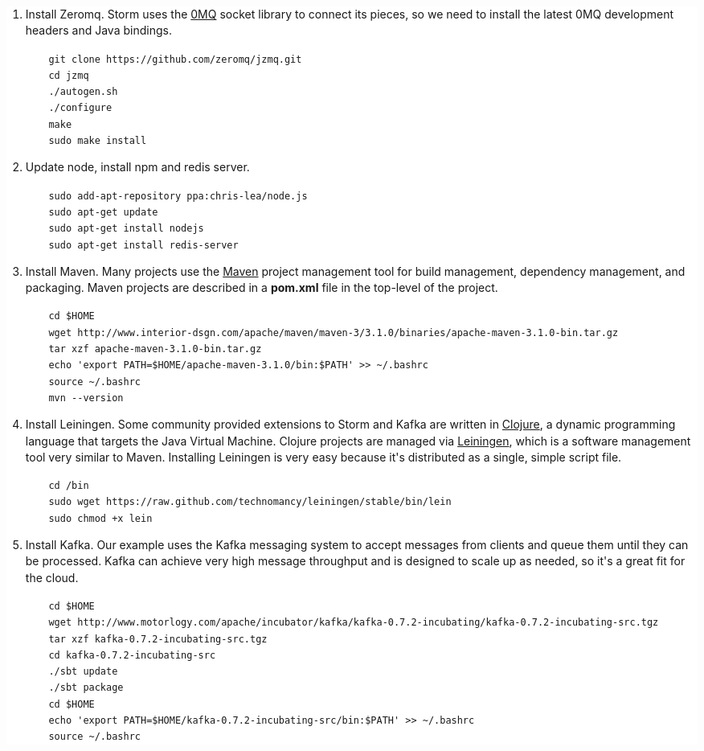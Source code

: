 1. Install Zeromq. Storm uses the [0MQ](http://zeromq.org/) socket library to connect its pieces, so we need to install the latest 0MQ development headers and Java bindings.

	````Linux
		git clone https://github.com/zeromq/jzmq.git
		cd jzmq
		./autogen.sh 
		./configure 
		make
		sudo make install
	````

1. Update node, install npm and redis server.

	````Linux 
		sudo add-apt-repository ppa:chris-lea/node.js
		sudo apt-get update
		sudo apt-get install nodejs
		sudo apt-get install redis-server
	````
1. Install Maven. Many projects use the [Maven](http://maven.apache.org/) project management tool for build management, dependency management, and packaging.  Maven projects are described in a **pom.xml** file in the top-level of the project.

	````Linux
		cd $HOME
		wget http://www.interior-dsgn.com/apache/maven/maven-3/3.1.0/binaries/apache-maven-3.1.0-bin.tar.gz
		tar xzf apache-maven-3.1.0-bin.tar.gz 
		echo 'export PATH=$HOME/apache-maven-3.1.0/bin:$PATH' >> ~/.bashrc
		source ~/.bashrc
		mvn --version
	````

1. Install Leiningen. Some community provided extensions to Storm and Kafka are written in [Clojure](http://clojure.org/), a dynamic programming language that targets the Java Virtual Machine.  Clojure projects are managed via [Leiningen](http://leiningen.org/), which is a software management tool very similar to Maven.  Installing Leiningen is very easy because it's distributed as a single, simple script file.

	````Linux
		cd /bin
		sudo wget https://raw.github.com/technomancy/leiningen/stable/bin/lein
		sudo chmod +x lein
	````

1. Install Kafka. Our example uses the Kafka messaging system to accept messages from clients and queue them until they can be processed.  Kafka can achieve very high message throughput and is designed to scale up as needed, so it's a great fit for the cloud.

	````Linux
		cd $HOME
		wget http://www.motorlogy.com/apache/incubator/kafka/kafka-0.7.2-incubating/kafka-0.7.2-incubating-src.tgz
		tar xzf kafka-0.7.2-incubating-src.tgz
		cd kafka-0.7.2-incubating-src
		./sbt update
		./sbt package
		cd $HOME
		echo 'export PATH=$HOME/kafka-0.7.2-incubating-src/bin:$PATH' >> ~/.bashrc
		source ~/.bashrc
	````
